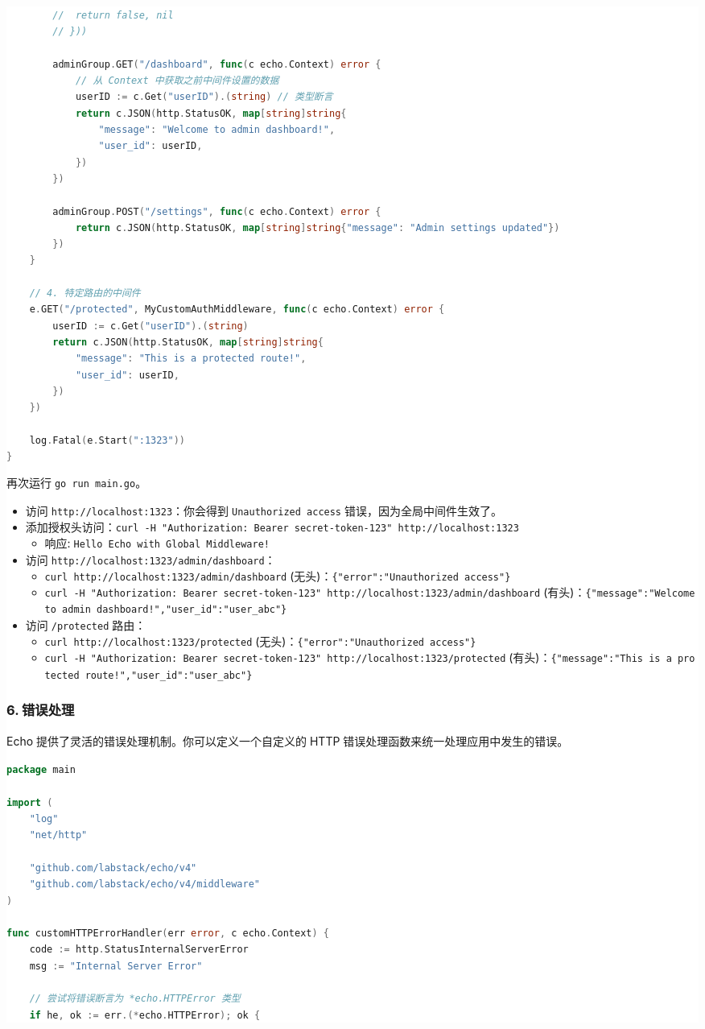 ```go
		// 	return false, nil
		// }))

		adminGroup.GET("/dashboard", func(c echo.Context) error {
			// 从 Context 中获取之前中间件设置的数据
			userID := c.Get("userID").(string) // 类型断言
			return c.JSON(http.StatusOK, map[string]string{
				"message": "Welcome to admin dashboard!",
				"user_id": userID,
			})
		})

		adminGroup.POST("/settings", func(c echo.Context) error {
			return c.JSON(http.StatusOK, map[string]string{"message": "Admin settings updated"})
		})
	}

	// 4. 特定路由的中间件
	e.GET("/protected", MyCustomAuthMiddleware, func(c echo.Context) error {
		userID := c.Get("userID").(string)
		return c.JSON(http.StatusOK, map[string]string{
			"message": "This is a protected route!",
			"user_id": userID,
		})
	})

	log.Fatal(e.Start(":1323"))
}
```

再次运行 `go run main.go`。

  * 访问 `http://localhost:1323`：你会得到 `Unauthorized access` 错误，因为全局中间件生效了。
  * 添加授权头访问：`curl -H "Authorization: Bearer secret-token-123" http://localhost:1323`
      * 响应: `Hello Echo with Global Middleware!`
  * 访问 `http://localhost:1323/admin/dashboard`：
      * `curl http://localhost:1323/admin/dashboard` (无头)：`{"error":"Unauthorized access"}`
      * `curl -H "Authorization: Bearer secret-token-123" http://localhost:1323/admin/dashboard` (有头)：`{"message":"Welcome to admin dashboard!","user_id":"user_abc"}`
  * 访问 `/protected` 路由：
      * `curl http://localhost:1323/protected` (无头)：`{"error":"Unauthorized access"}`
      * `curl -H "Authorization: Bearer secret-token-123" http://localhost:1323/protected` (有头)：`{"message":"This is a protected route!","user_id":"user_abc"}`

### 6\. 错误处理

Echo 提供了灵活的错误处理机制。你可以定义一个自定义的 HTTP 错误处理函数来统一处理应用中发生的错误。

```go
package main

import (
	"log"
	"net/http"

	"github.com/labstack/echo/v4"
	"github.com/labstack/echo/v4/middleware"
)

func customHTTPErrorHandler(err error, c echo.Context) {
	code := http.StatusInternalServerError
	msg := "Internal Server Error"

	// 尝试将错误断言为 *echo.HTTPError 类型
	if he, ok := err.(*echo.HTTPError); ok {
```